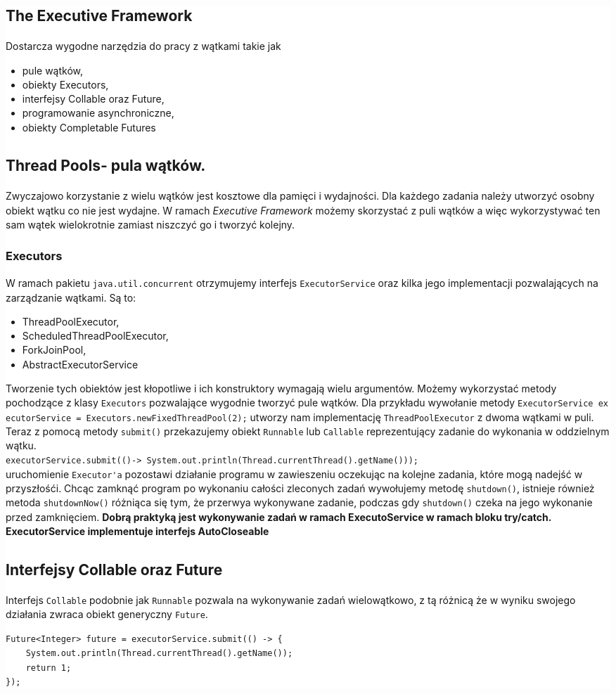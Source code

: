 ## The Executive Framework
Dostarcza wygodne narzędzia do pracy z wątkami takie jak 
- pule wątków,
- obiekty Executors,
- interfejsy Collable oraz Future,
- programowanie asynchroniczne,
- obiekty Completable Futures

## Thread Pools- pula wątków.
Zwyczajowo korzystanie z wielu wątków jest kosztowe dla pamięci i wydajności. Dla każdego zadania należy utworzyć osobny
obiekt wątku co nie jest wydajne. W ramach *Executive Framework* możemy skorzystać z puli wątków a więc wykorzystywać
ten sam wątek wielokrotnie zamiast niszczyć go i tworzyć kolejny. 

### Executors
W ramach pakietu ``java.util.concurrent`` otrzymujemy interfejs ``ExecutorService`` oraz kilka jego implementacji 
pozwalających na zarządzanie wątkami. Są to:
- ThreadPoolExecutor,
- ScheduledThreadPoolExecutor,
- ForkJoinPool,
- AbstractExecutorService

Tworzenie tych obiektów jest kłopotliwe i ich konstruktory wymagają wielu argumentów. Możemy wykorzystać metody pochodzące
z klasy ``Executors`` pozwalające wygodnie tworzyć pule wątków. Dla przykładu wywołanie metody 
``ExecutorService executorService = Executors.newFixedThreadPool(2);`` utworzy nam implementację ``ThreadPoolExecutor``
z dwoma wątkami w puli. Teraz z pomocą metody ``submit()`` przekazujemy obiekt ``Runnable`` lub ``Callable`` reprezentujący
zadanie do wykonania w oddzielnym wątku.  
``executorService.submit(()-> System.out.println(Thread.currentThread().getName()));``  
uruchomienie ``Executor'a`` pozostawi działanie programu w zawieszeniu oczekując na kolejne zadania, które mogą nadejść
w przyszłośći. Chcąc zamknąć program po wykonaniu całości zleconych zadań wywołujemy metodę ``shutdown()``, istnieje 
również metoda ``shutdownNow()`` różniąca się tym, że przerwya wykonywane zadanie, podczas gdy ``shutdown()`` czeka na jego
wykonanie przed zamknięciem. 
**Dobrą praktyką jest wykonywanie zadań w ramach ExecutoService w ramach bloku try/catch. ExecutorService implementuje
interfejs AutoCloseable**  

## Interfejsy Collable oraz Future
Interfejs ``Collable`` podobnie jak ``Runnable`` pozwala na wykonywanie zadań wielowątkowo, z tą różnicą że w wyniku 
swojego działania zwraca obiekt generyczny ``Future``.
```
Future<Integer> future = executorService.submit(() -> {
    System.out.println(Thread.currentThread().getName());
    return 1;
});
```
